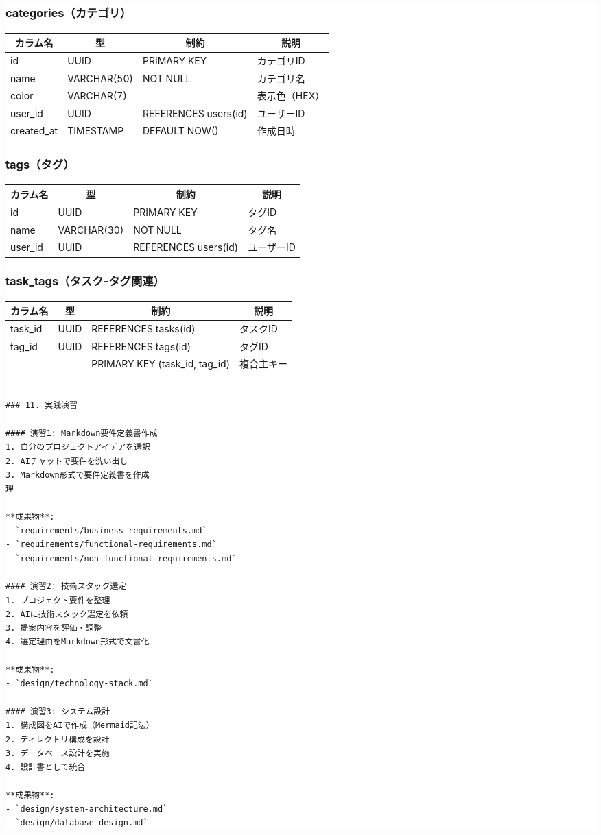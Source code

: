 ### categories（カテゴリ）
| カラム名 | 型 | 制約 | 説明 |
|----------|----|----- |------|
| id | UUID | PRIMARY KEY | カテゴリID |
| name | VARCHAR(50) | NOT NULL | カテゴリ名 |
| color | VARCHAR(7) | | 表示色（HEX） |
| user_id | UUID | REFERENCES users(id) | ユーザーID |
| created_at | TIMESTAMP | DEFAULT NOW() | 作成日時 |

### tags（タグ）
| カラム名 | 型 | 制約 | 説明 |
|----------|----|----- |------|
| id | UUID | PRIMARY KEY | タグID |
| name | VARCHAR(30) | NOT NULL | タグ名 |
| user_id | UUID | REFERENCES users(id) | ユーザーID |

### task_tags（タスク-タグ関連）
| カラム名 | 型 | 制約 | 説明 |
|----------|----|----- |------|
| task_id | UUID | REFERENCES tasks(id) | タスクID |
| tag_id | UUID | REFERENCES tags(id) | タグID |
| | | PRIMARY KEY (task_id, tag_id) | 複合主キー |
```

### 11. 実践演習

#### 演習1: Markdown要件定義書作成
1. 自分のプロジェクトアイデアを選択
2. AIチャットで要件を洗い出し
3. Markdown形式で要件定義書を作成
理

**成果物**:
- `requirements/business-requirements.md`
- `requirements/functional-requirements.md`
- `requirements/non-functional-requirements.md`

#### 演習2: 技術スタック選定
1. プロジェクト要件を整理
2. AIに技術スタック選定を依頼
3. 提案内容を評価・調整
4. 選定理由をMarkdown形式で文書化

**成果物**:
- `design/technology-stack.md`

#### 演習3: システム設計
1. 構成図をAIで作成（Mermaid記法）
2. ディレクトリ構成を設計
3. データベース設計を実施
4. 設計書として統合

**成果物**:
- `design/system-architecture.md`
- `design/database-design.md`
```